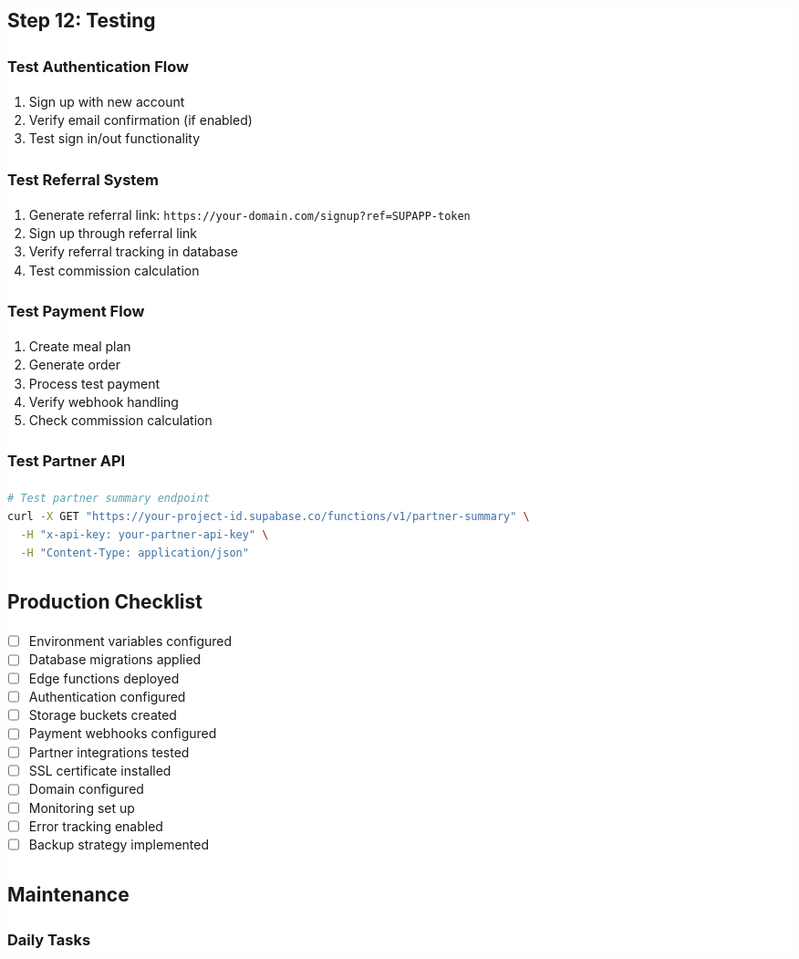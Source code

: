 ## Step 12: Testing

### Test Authentication Flow

1. Sign up with new account
2. Verify email confirmation (if enabled)
3. Test sign in/out functionality

### Test Referral System

1. Generate referral link: `https://your-domain.com/signup?ref=SUPAPP-token`
2. Sign up through referral link
3. Verify referral tracking in database
4. Test commission calculation

### Test Payment Flow

1. Create meal plan
2. Generate order
3. Process test payment
4. Verify webhook handling
5. Check commission calculation

### Test Partner API

```bash
# Test partner summary endpoint
curl -X GET "https://your-project-id.supabase.co/functions/v1/partner-summary" \
  -H "x-api-key: your-partner-api-key" \
  -H "Content-Type: application/json"
```

## Production Checklist

- [ ] Environment variables configured
- [ ] Database migrations applied
- [ ] Edge functions deployed
- [ ] Authentication configured
- [ ] Storage buckets created
- [ ] Payment webhooks configured
- [ ] Partner integrations tested
- [ ] SSL certificate installed
- [ ] Domain configured
- [ ] Monitoring set up
- [ ] Error tracking enabled
- [ ] Backup strategy implemented

## Maintenance

### Daily Tasks
